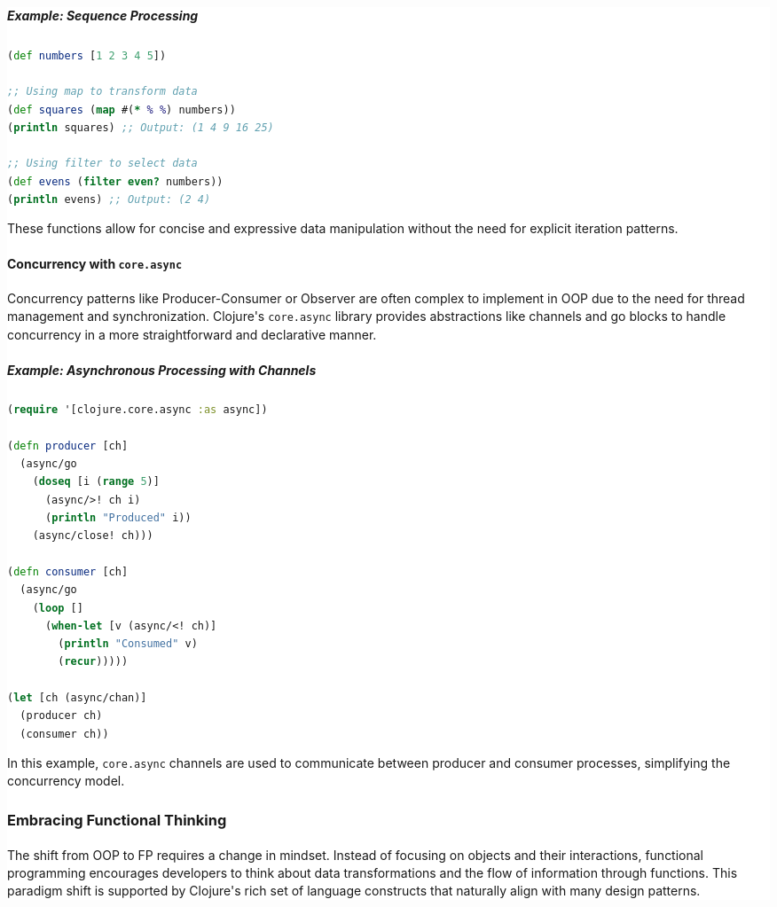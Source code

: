 ##### Example: Sequence Processing

```clojure
(def numbers [1 2 3 4 5])

;; Using map to transform data
(def squares (map #(* % %) numbers))
(println squares) ;; Output: (1 4 9 16 25)

;; Using filter to select data
(def evens (filter even? numbers))
(println evens) ;; Output: (2 4)
```

These functions allow for concise and expressive data manipulation without the need for explicit iteration patterns.

#### Concurrency with `core.async`

Concurrency patterns like Producer-Consumer or Observer are often complex to implement in OOP due to the need for thread management and synchronization. Clojure's `core.async` library provides abstractions like channels and go blocks to handle concurrency in a more straightforward and declarative manner.

##### Example: Asynchronous Processing with Channels

```clojure
(require '[clojure.core.async :as async])

(defn producer [ch]
  (async/go
    (doseq [i (range 5)]
      (async/>! ch i)
      (println "Produced" i))
    (async/close! ch)))

(defn consumer [ch]
  (async/go
    (loop []
      (when-let [v (async/<! ch)]
        (println "Consumed" v)
        (recur)))))

(let [ch (async/chan)]
  (producer ch)
  (consumer ch))
```

In this example, `core.async` channels are used to communicate between producer and consumer processes, simplifying the concurrency model.

### Embracing Functional Thinking

The shift from OOP to FP requires a change in mindset. Instead of focusing on objects and their interactions, functional programming encourages developers to think about data transformations and the flow of information through functions. This paradigm shift is supported by Clojure's rich set of language constructs that naturally align with many design patterns.
